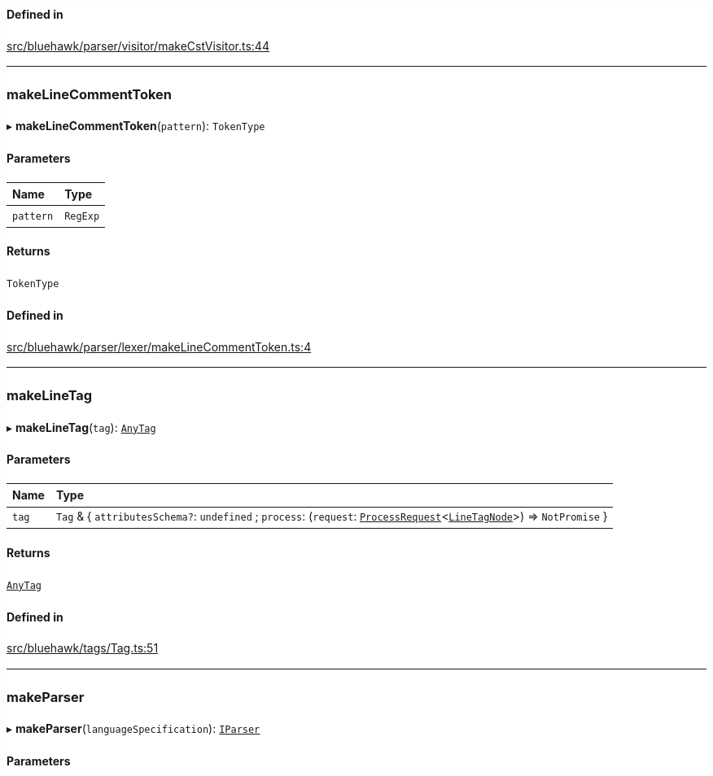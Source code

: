 #### Defined in

[src/bluehawk/parser/visitor/makeCstVisitor.ts:44](https://github.com/dacharyc/Bluehawk/blob/2b37a07/src/bluehawk/parser/visitor/makeCstVisitor.ts#L44)

___

### makeLineCommentToken

▸ **makeLineCommentToken**(`pattern`): `TokenType`

#### Parameters

| Name | Type |
| :------ | :------ |
| `pattern` | `RegExp` |

#### Returns

`TokenType`

#### Defined in

[src/bluehawk/parser/lexer/makeLineCommentToken.ts:4](https://github.com/dacharyc/Bluehawk/blob/2b37a07/src/bluehawk/parser/lexer/makeLineCommentToken.ts#L4)

___

### makeLineTag

▸ **makeLineTag**(`tag`): [`AnyTag`](interfaces/AnyTag)

#### Parameters

| Name | Type |
| :------ | :------ |
| `tag` | `Tag` & { `attributesSchema?`: `undefined` ; `process`: (`request`: [`ProcessRequest`](interfaces/ProcessRequest)<[`LineTagNode`](interfaces/LineTagNode)\>) => `NotPromise`  } |

#### Returns

[`AnyTag`](interfaces/AnyTag)

#### Defined in

[src/bluehawk/tags/Tag.ts:51](https://github.com/dacharyc/Bluehawk/blob/2b37a07/src/bluehawk/tags/Tag.ts#L51)

___

### makeParser

▸ **makeParser**(`languageSpecification`): [`IParser`](interfaces/IParser)

#### Parameters
